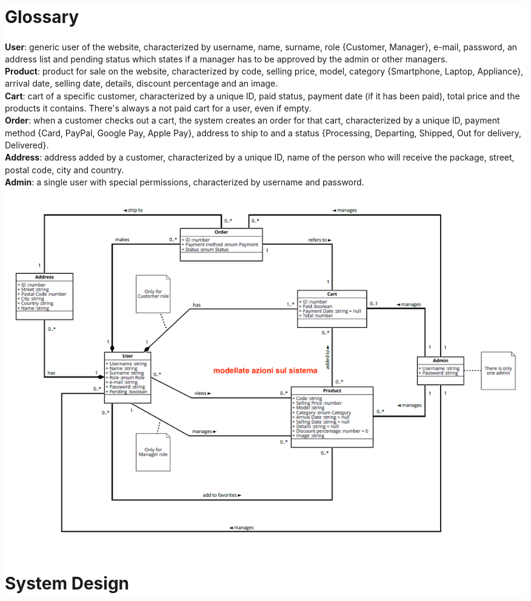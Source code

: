 # Glossary

**User**: generic user of the website, characterized by username, name, surname, role {Customer, Manager}, e-mail, password, an address list and pending status which states if a manager has to be approved by the admin or other managers.<br>
**Product**: product for sale on the website, characterized by code, selling price, model, category {Smartphone, Laptop, Appliance}, arrival date, selling date, details, discount percentage and an image.<br>
**Cart**: cart of a specific customer, characterized by a unique ID, paid status, payment date (if it has been paid), total price and the products it contains. There's always a not paid cart for a user, even if empty.<br>
**Order**: when a customer checks out a cart, the system creates an order for that cart, characterized by a unique ID, payment method {Card, PayPal, Google Pay, Apple Pay}, address to ship to and a status {Processing, Departing, Shipped, Out for delivery, Delivered}.<br>
**Address**: address added by a customer, characterized by a unique ID, name of the person who will receive the package, street, postal code, city and country.<br>
**Admin**: a single user with special permissions, characterized by username and password.

![class diagram](./images/class_diagram_V2.png)

# System Design
